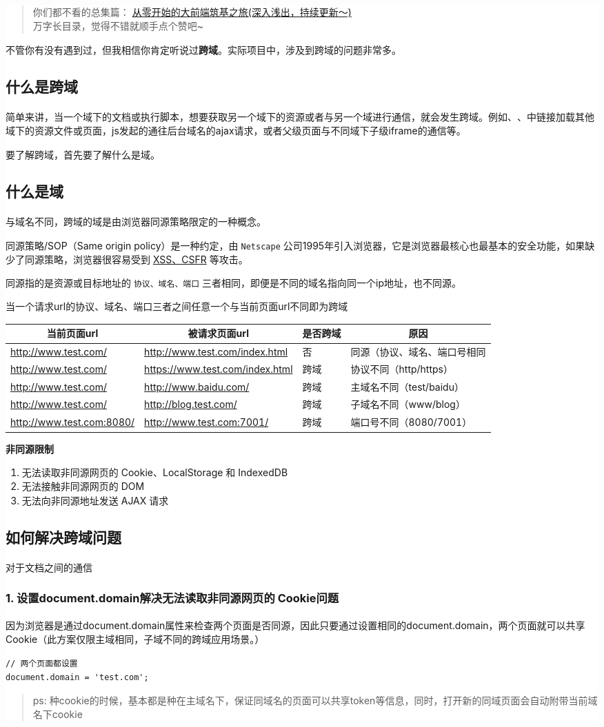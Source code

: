 > 你们都不看的总集篇：  [从零开始的大前端筑基之旅(深入浅出，持续更新～)](https://juejin.im/post/5eb20ddcf265da7ba058226b)  
> 万字长目录，觉得不错就顺手点个赞吧~

不管你有没有遇到过，但我相信你肯定听说过**跨域**。实际项目中，涉及到跨域的问题非常多。

## 什么是跨域

简单来讲，当一个域下的文档或执行脚本，想要获取另一个域下的资源或者与另一个域进行通信，就会发生跨域。例如<link>、<img>、<frame>中链接加载其他域下的资源文件或页面，js发起的通往后台域名的ajax请求，或者父级页面与不同域下子级iframe的通信等。

要了解跨域，首先要了解什么是域。

## 什么是域

与域名不同，跨域的域是由浏览器同源策略限定的一种概念。

同源策略/SOP（Same origin policy）是一种约定，由 `Netscape` 公司1995年引入浏览器，它是浏览器最核心也最基本的安全功能，如果缺少了同源策略，浏览器很容易受到 [XSS、CSFR](https://developer.mozilla.org/en-US/docs/Web/Security/Types_of_attacks#Cross-site_request_forgery_CSRF) 等攻击。

同源指的是资源或目标地址的 `协议、域名、端口` 三者相同，即便是不同的域名指向同一个ip地址，也不同源。

当一个请求url的协议、域名、端口三者之间任意一个与当前页面url不同即为跨域

| 当前页面url | 被请求页面url | 是否跨域 | 原因 |
| ----------- | ------------- | -------- | ---- |
| http://www.test.com/ | http://www.test.com/index.html	| 否 |	同源（协议、域名、端口号相同 |
| http://www.test.com/ | https://www.test.com/index.html |	跨域 | 协议不同（http/https）|
| http://www.test.com/ | http://www.baidu.com/ | 跨域 |	主域名不同（test/baidu）|
| http://www.test.com/ | http://blog.test.com/ | 跨域 | 子域名不同（www/blog）|
| http://www.test.com:8080/ | http://www.test.com:7001/ | 跨域 | 端口号不同（8080/7001）|

**非同源限制**
1. 无法读取非同源网页的 Cookie、LocalStorage 和 IndexedDB
2. 无法接触非同源网页的 DOM
3. 无法向非同源地址发送 AJAX 请求

## 如何解决跨域问题

对于文档之间的通信

### 1. 设置document.domain解决无法读取非同源网页的 Cookie问题

因为浏览器是通过document.domain属性来检查两个页面是否同源，因此只要通过设置相同的document.domain，两个页面就可以共享Cookie（此方案仅限主域相同，子域不同的跨域应用场景。）
```
// 两个页面都设置
document.domain = 'test.com';
```

> ps: 种cookie的时候，基本都是种在主域名下，保证同域名的页面可以共享token等信息，同时，打开新的同域页面会自动附带当前域名下cookie
